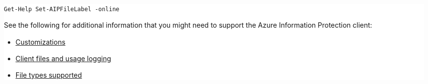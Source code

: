     Get-Help Set-AIPFileLabel -online

See the following for additional information that you might need to support the Azure Information Protection client:

- [Customizations](clientv2-admin-guide-customizations.md)

- [Client files and usage logging](clientv2-admin-guide-files-and-logging.md)

- [File types supported](clientv2-admin-guide-file-types.md)
